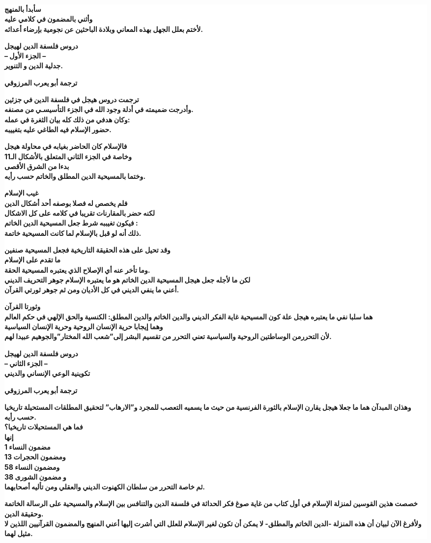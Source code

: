 **سأبدأ بالمنهج  
وأثني بالمضمون في كلامي عليه  
لأختم بعلل الجهل بهذه المعاني وبلادة الباحثين عن نجومية بإرضاء أعدائه.**

**دروس فلسفة الدين لهيجل  
– الجزء الأول –  
جدلية الدين و التنوير.**

**ترجمة أبو يعرب المرزوقي**

**ترجمت دروس هيجل في فلسفة الدين في جزئين  
وأدرجت ضميمته في أدلة وجود الله في الجزء التأسيسـي من مصنفه.  
وكان هدفي من ذلك كله بيان الثغرة في عمله:  
حضور الإسلام فيه الطاغي عليه بتغييبه.**

**فالإسلام كان الحاضر بغيابه في محاولة هيجل  
وخاصة في الجزء الثاني المتعلق بالأشكال الـ11  
بدءا من الشرق الأقصى  
وختما بالمسيحية الدين المطلق والخاتم حسب رأيه.**

**غيب الإسلام  
فلم يخصص له فصلا بوصفه أحد أشكال الدين  
لكنه حضر بالمقارنات تقريبا في كلامه على كل الاشكال  
فيكون تغيببه شرط جعل المسيحية الدين الخاتم :  
ذلك أنه لو قبل بالإسلام لما كانت المسيحية خاتمة.**

**وقد تحيل على هذه الحقيقة التاريخية فجعل المسيحية صنفين  
ما تقدم على الإسلام  
وما تأخر عنه أي الإصلاح الذي يعتبره المسيحية الحقة.  
لكن ما لأجله جعل هيجل المسيحية الدين الخاتم هو ما يعتبره الإسلام جوهر التحريف الديني  
أعني ما ينفي الديني في كل الأديان ومن ثم جوهر ثورتي القرآن.**

**وثورتا القرآن  
هما سلبا نفي ما يعتبره هيجل علة كون المسيحية غاية الفكر الديني والدين الخاتم والدين المطلق: الكنسية والحق الإلهي في حكم العالم  
وهما إيجابا حرية الإنسان الروحية وحرية الإنسان السياسية  
لأن التحررمن الوساطتين الروحية والسياسية تعني التحرر من تقسيم البشر إلى”شعب الله المختار”والجوهيم عبيدا لهم.**

**دروس فلسفة الدين لهيجل  
– الجزء الثاني –  
تكوينية الوعي الإنساني والديني**

**ترجمة أبو يعرب المرزوقي**

**وهذان المبدآن هما ما جعلا هيجل يقارن الإسلام بالثورة الفرنسية من حيث ما يسميه التعصب للمجرد و”الارهاب” لتحقيق المطلقات المستحيلة تاريخيا حسب رأيه.  
فما هي المستحيلات تاريخيا؟  
إنها  
مضمون النساء 1  
ومضمون الحجرات 13  
ومضمون النساء 58  
و مضمون الشورى 38  
ثم خاصة التحرر من سلطان الكهنوت الديني والعقلي ومن تأليه أصحابهما.**

**خصصت هذين القوسين لمنزلة الإسلام في أول كتاب من غاية صوغ فكر الحداثة في فلسفة الدين والتنافس بين الإسلام والمسيحية على الرسالة الخاتمة وحقيقة الدين.  
ولأفرغ الآن لبيان أن هذه المنزلة -الدين الخاتم والمطلق- لا يمكن أن تكون لغير الإسلام للعلل التي أشرت إليها أعني المنهج والمضمون القرآنيين اللذين لا مثيل لهما.**
